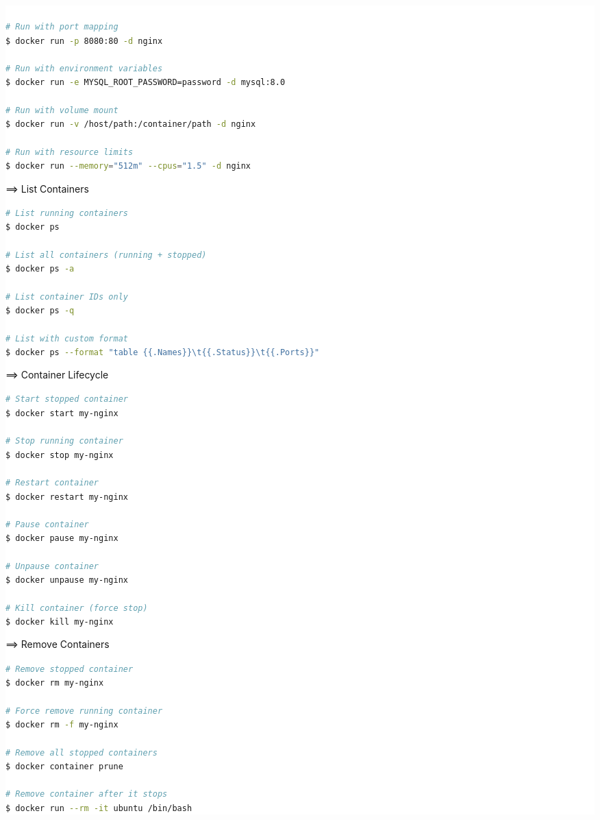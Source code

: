 ```bash

# Run with port mapping
$ docker run -p 8080:80 -d nginx

# Run with environment variables
$ docker run -e MYSQL_ROOT_PASSWORD=password -d mysql:8.0

# Run with volume mount
$ docker run -v /host/path:/container/path -d nginx

# Run with resource limits
$ docker run --memory="512m" --cpus="1.5" -d nginx
```

==> List Containers
```bash
# List running containers
$ docker ps

# List all containers (running + stopped)
$ docker ps -a

# List container IDs only
$ docker ps -q

# List with custom format
$ docker ps --format "table {{.Names}}\t{{.Status}}\t{{.Ports}}"
```

==> Container Lifecycle
```bash
# Start stopped container
$ docker start my-nginx

# Stop running container
$ docker stop my-nginx

# Restart container
$ docker restart my-nginx

# Pause container
$ docker pause my-nginx

# Unpause container
$ docker unpause my-nginx

# Kill container (force stop)
$ docker kill my-nginx
```

==> Remove Containers
```bash
# Remove stopped container
$ docker rm my-nginx

# Force remove running container
$ docker rm -f my-nginx

# Remove all stopped containers
$ docker container prune

# Remove container after it stops
$ docker run --rm -it ubuntu /bin/bash
```
